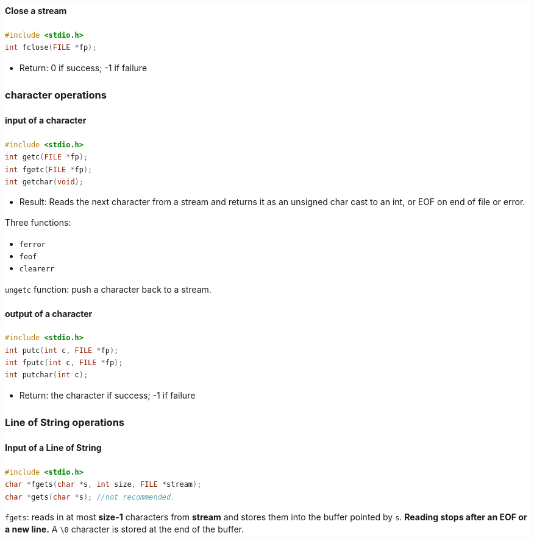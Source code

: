 #### Close a stream

```c
#include <stdio.h>
int fclose(FILE *fp);
```

* Return: 0 if success; -1 if failure

### character operations

#### input of a character

```c
#include <stdio.h>
int getc(FILE *fp);
int fgetc(FILE *fp);
int getchar(void);
```

* Result: Reads the next character from a stream and returns it as an unsigned char cast to an int, or EOF on end of file or error.



Three functions: 

* `ferror`
* `feof`
* `clearerr`  

`ungetc` function: push a character back to a stream.

#### output of a character

```c
#include <stdio.h>
int putc(int c, FILE *fp);
int fputc(int c, FILE *fp);
int putchar(int c);
```

* Return: the character if success; -1 if failure

### Line of String operations

#### Input of a Line of String

```c
#include <stdio.h>
char *fgets(char *s, int size, FILE *stream);
char *gets(char *s); //not recommended.
```

`fgets`: reads in at most **size-1** characters from **stream** and stores them into the buffer pointed by `s`. **Reading stops after an EOF or a new line.**  A `\0` character is stored at the end of the buffer.
